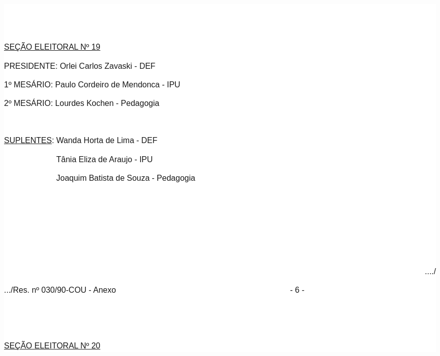 <p class=MsoNormal><span style='font-size:12.0pt;font-family:Arial;mso-no-proof:
yes'><o:p>&nbsp;</o:p></span></p>

<p class=MsoNormal><span style='font-size:12.0pt;font-family:Arial;mso-no-proof:
yes'><o:p>&nbsp;</o:p></span></p>

<p class=MsoNormal><u><span style='font-size:12.0pt;font-family:Arial;
mso-no-proof:yes'>SEÇÃO ELEITORAL Nº 19<o:p></o:p></span></u></p>

<p class=MsoNormal><span style='font-size:12.0pt;font-family:Arial;mso-no-proof:
yes'>PRESIDENTE: Orlei Carlos Zavaski - DEF<o:p></o:p></span></p>

<p class=MsoNormal><span style='font-size:12.0pt;font-family:Arial;mso-no-proof:
yes'>1º MESÁRIO: Paulo Cordeiro de Mendonca - IPU <o:p></o:p></span></p>

<p class=MsoNormal><span style='font-size:12.0pt;font-family:Arial;mso-no-proof:
yes'>2º MESÁRIO: Lourdes Kochen - Pedagogia<o:p></o:p></span></p>

<p class=MsoNormal><span style='font-size:12.0pt;font-family:Arial;mso-no-proof:
yes'><o:p>&nbsp;</o:p></span></p>

<p class=MsoNormal><u><span style='font-size:12.0pt;font-family:Arial;
mso-no-proof:yes'>SUPLENTES</span></u><span style='font-size:12.0pt;font-family:
Arial;mso-no-proof:yes'>: Wanda Horta de Lima - DEF<o:p></o:p></span></p>

<p class=MsoNormal style='text-indent:78.0pt'><span style='font-size:12.0pt;
font-family:Arial;mso-no-proof:yes'>Tânia Eliza de Araujo - IPU<o:p></o:p></span></p>

<p class=MsoNormal style='text-indent:78.0pt'><span style='font-size:12.0pt;
font-family:Arial;mso-no-proof:yes'>Joaquim Batista de Souza - Pedagogia<o:p></o:p></span></p>

<p class=MsoNormal align=right style='text-align:right'><span style='font-size:
12.0pt;font-family:Arial;mso-no-proof:yes'><o:p>&nbsp;</o:p></span></p>

<p class=MsoNormal align=right style='text-align:right'><span style='font-size:
12.0pt;font-family:Arial;mso-no-proof:yes'><o:p>&nbsp;</o:p></span></p>

<p class=MsoNormal align=right style='text-align:right'><span style='font-size:
12.0pt;font-family:Arial;mso-no-proof:yes'><o:p>&nbsp;</o:p></span></p>

<p class=MsoNormal align=right style='text-align:right'><span style='font-size:
12.0pt;font-family:Arial;mso-no-proof:yes'><o:p>&nbsp;</o:p></span></p>

<p class=MsoNormal align=right style='text-align:right'><span style='font-size:
12.0pt;font-family:Arial;mso-no-proof:yes'>..../<o:p></o:p></span></p>

<p class=MsoNormal><span style='font-size:12.0pt;font-family:Arial;mso-no-proof:
yes'>.../Res. nº 030/90-COU - Anexo<span style='mso-tab-count:1'>      </span><span
style='mso-tab-count:6'>                                                                        </span>-
6 -<o:p></o:p></span></p>

<p class=MsoNormal><span style='font-size:12.0pt;font-family:Arial;mso-no-proof:
yes'><o:p>&nbsp;</o:p></span></p>

<p class=MsoNormal><span style='font-size:12.0pt;font-family:Arial;mso-no-proof:
yes'><o:p>&nbsp;</o:p></span></p>

<p class=MsoNormal><u><span style='font-size:12.0pt;font-family:Arial;
mso-no-proof:yes'>SEÇÃO ELEITORAL Nº 20<o:p></o:p></span></u></p>
